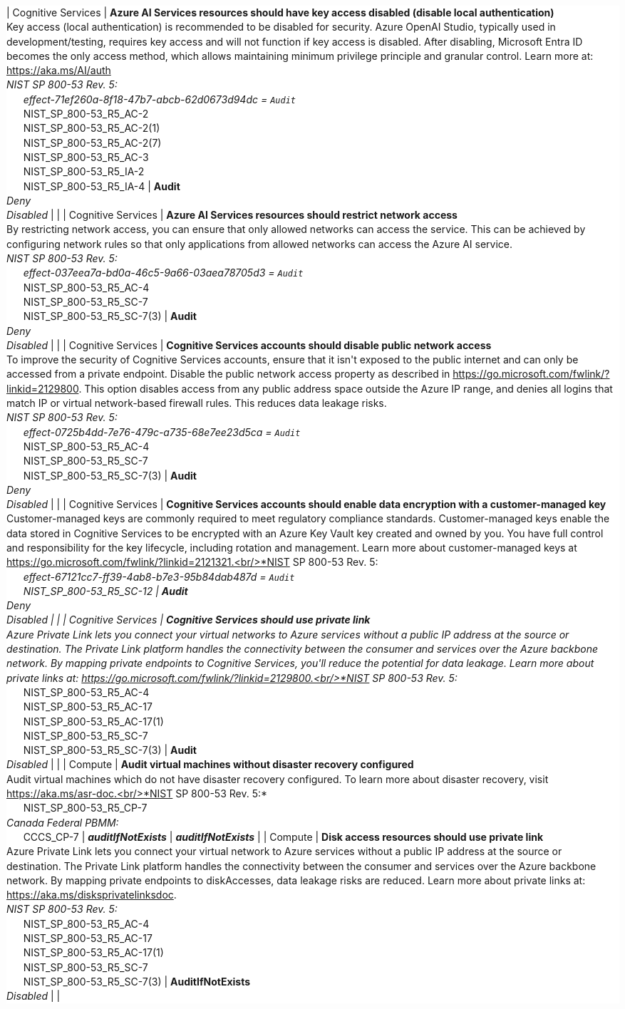 | Cognitive Services | **Azure AI Services resources should have key access disabled (disable local authentication)**<br/>Key access (local authentication) is recommended to be disabled for security. Azure OpenAI Studio, typically used in development/testing, requires key access and will not function if key access is disabled. After disabling, Microsoft Entra ID becomes the only access method, which allows maintaining minimum privilege principle and granular control. Learn more at: https://aka.ms/AI/auth<br/>*NIST SP 800-53 Rev. 5:*<br/>&nbsp;&nbsp;&nbsp;&nbsp;&nbsp;&nbsp;*effect-71ef260a-8f18-47b7-abcb-62d0673d94dc = `Audit`*<br>&nbsp;&nbsp;&nbsp;&nbsp;&nbsp;&nbsp;NIST_SP_800-53_R5_AC-2<br>&nbsp;&nbsp;&nbsp;&nbsp;&nbsp;&nbsp;NIST_SP_800-53_R5_AC-2(1)<br>&nbsp;&nbsp;&nbsp;&nbsp;&nbsp;&nbsp;NIST_SP_800-53_R5_AC-2(7)<br>&nbsp;&nbsp;&nbsp;&nbsp;&nbsp;&nbsp;NIST_SP_800-53_R5_AC-3<br>&nbsp;&nbsp;&nbsp;&nbsp;&nbsp;&nbsp;NIST_SP_800-53_R5_IA-2<br>&nbsp;&nbsp;&nbsp;&nbsp;&nbsp;&nbsp;NIST_SP_800-53_R5_IA-4 | **Audit**<br/>*Deny*<br/>*Disabled* |  |
| Cognitive Services | **Azure AI Services resources should restrict network access**<br/>By restricting network access, you can ensure that only allowed networks can access the service. This can be achieved by configuring network rules so that only applications from allowed networks can access the Azure AI service.<br/>*NIST SP 800-53 Rev. 5:*<br/>&nbsp;&nbsp;&nbsp;&nbsp;&nbsp;&nbsp;*effect-037eea7a-bd0a-46c5-9a66-03aea78705d3 = `Audit`*<br>&nbsp;&nbsp;&nbsp;&nbsp;&nbsp;&nbsp;NIST_SP_800-53_R5_AC-4<br>&nbsp;&nbsp;&nbsp;&nbsp;&nbsp;&nbsp;NIST_SP_800-53_R5_SC-7<br>&nbsp;&nbsp;&nbsp;&nbsp;&nbsp;&nbsp;NIST_SP_800-53_R5_SC-7(3) | **Audit**<br/>*Deny*<br/>*Disabled* |  |
| Cognitive Services | **Cognitive Services accounts should disable public network access**<br/>To improve the security of Cognitive Services accounts, ensure that it isn't exposed to the public internet and can only be accessed from a private endpoint. Disable the public network access property as described in https://go.microsoft.com/fwlink/?linkid=2129800. This option disables access from any public address space outside the Azure IP range, and denies all logins that match IP or virtual network-based firewall rules. This reduces data leakage risks.<br/>*NIST SP 800-53 Rev. 5:*<br/>&nbsp;&nbsp;&nbsp;&nbsp;&nbsp;&nbsp;*effect-0725b4dd-7e76-479c-a735-68e7ee23d5ca = `Audit`*<br>&nbsp;&nbsp;&nbsp;&nbsp;&nbsp;&nbsp;NIST_SP_800-53_R5_AC-4<br>&nbsp;&nbsp;&nbsp;&nbsp;&nbsp;&nbsp;NIST_SP_800-53_R5_SC-7<br>&nbsp;&nbsp;&nbsp;&nbsp;&nbsp;&nbsp;NIST_SP_800-53_R5_SC-7(3) | **Audit**<br/>*Deny*<br/>*Disabled* |  |
| Cognitive Services | **Cognitive Services accounts should enable data encryption with a customer-managed key**<br/>Customer-managed keys are commonly required to meet regulatory compliance standards. Customer-managed keys enable the data stored in Cognitive Services to be encrypted with an Azure Key Vault key created and owned by you. You have full control and responsibility for the key lifecycle, including rotation and management. Learn more about customer-managed keys at https://go.microsoft.com/fwlink/?linkid=2121321.<br/>*NIST SP 800-53 Rev. 5:*<br/>&nbsp;&nbsp;&nbsp;&nbsp;&nbsp;&nbsp;*effect-67121cc7-ff39-4ab8-b7e3-95b84dab487d = `Audit`*<br>&nbsp;&nbsp;&nbsp;&nbsp;&nbsp;&nbsp;NIST_SP_800-53_R5_SC-12 | **Audit**<br/>*Deny*<br/>*Disabled* |  |
| Cognitive Services | **Cognitive Services should use private link**<br/>Azure Private Link lets you connect your virtual networks to Azure services without a public IP address at the source or destination. The Private Link platform handles the connectivity between the consumer and services over the Azure backbone network. By mapping private endpoints to Cognitive Services, you'll reduce the potential for data leakage. Learn more about private links at: https://go.microsoft.com/fwlink/?linkid=2129800.<br/>*NIST SP 800-53 Rev. 5:*<br>&nbsp;&nbsp;&nbsp;&nbsp;&nbsp;&nbsp;NIST_SP_800-53_R5_AC-4<br>&nbsp;&nbsp;&nbsp;&nbsp;&nbsp;&nbsp;NIST_SP_800-53_R5_AC-17<br>&nbsp;&nbsp;&nbsp;&nbsp;&nbsp;&nbsp;NIST_SP_800-53_R5_AC-17(1)<br>&nbsp;&nbsp;&nbsp;&nbsp;&nbsp;&nbsp;NIST_SP_800-53_R5_SC-7<br>&nbsp;&nbsp;&nbsp;&nbsp;&nbsp;&nbsp;NIST_SP_800-53_R5_SC-7(3) | **Audit**<br/>*Disabled* |  |
| Compute | **Audit virtual machines without disaster recovery configured**<br/>Audit virtual machines which do not have disaster recovery configured. To learn more about disaster recovery, visit https://aka.ms/asr-doc.<br/>*NIST SP 800-53 Rev. 5:*<br>&nbsp;&nbsp;&nbsp;&nbsp;&nbsp;&nbsp;NIST_SP_800-53_R5_CP-7<br/>*Canada Federal PBMM:*<br>&nbsp;&nbsp;&nbsp;&nbsp;&nbsp;&nbsp;CCCS_CP-7 | ***auditIfNotExists*** | ***auditIfNotExists*** |
| Compute | **Disk access resources should use private link**<br/>Azure Private Link lets you connect your virtual network to Azure services without a public IP address at the source or destination. The Private Link platform handles the connectivity between the consumer and services over the Azure backbone network. By mapping private endpoints to diskAccesses, data leakage risks are reduced. Learn more about private links at: https://aka.ms/disksprivatelinksdoc. <br/>*NIST SP 800-53 Rev. 5:*<br>&nbsp;&nbsp;&nbsp;&nbsp;&nbsp;&nbsp;NIST_SP_800-53_R5_AC-4<br>&nbsp;&nbsp;&nbsp;&nbsp;&nbsp;&nbsp;NIST_SP_800-53_R5_AC-17<br>&nbsp;&nbsp;&nbsp;&nbsp;&nbsp;&nbsp;NIST_SP_800-53_R5_AC-17(1)<br>&nbsp;&nbsp;&nbsp;&nbsp;&nbsp;&nbsp;NIST_SP_800-53_R5_SC-7<br>&nbsp;&nbsp;&nbsp;&nbsp;&nbsp;&nbsp;NIST_SP_800-53_R5_SC-7(3) | **AuditIfNotExists**<br/>*Disabled* |  |